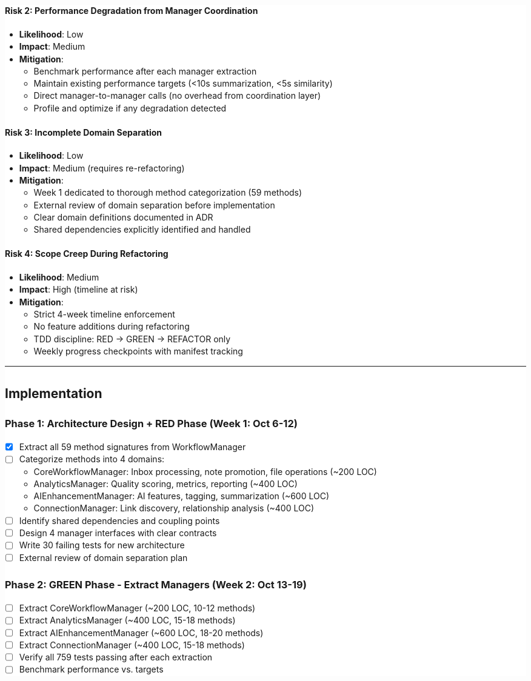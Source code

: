 #### Risk 2: Performance Degradation from Manager Coordination
- **Likelihood**: Low
- **Impact**: Medium
- **Mitigation**:
  - Benchmark performance after each manager extraction
  - Maintain existing performance targets (<10s summarization, <5s similarity)
  - Direct manager-to-manager calls (no overhead from coordination layer)
  - Profile and optimize if any degradation detected

#### Risk 3: Incomplete Domain Separation
- **Likelihood**: Low
- **Impact**: Medium (requires re-refactoring)
- **Mitigation**:
  - Week 1 dedicated to thorough method categorization (59 methods)
  - External review of domain separation before implementation
  - Clear domain definitions documented in ADR
  - Shared dependencies explicitly identified and handled

#### Risk 4: Scope Creep During Refactoring
- **Likelihood**: Medium
- **Impact**: High (timeline at risk)
- **Mitigation**:
  - Strict 4-week timeline enforcement
  - No feature additions during refactoring
  - TDD discipline: RED → GREEN → REFACTOR only
  - Weekly progress checkpoints with manifest tracking

---

## Implementation

### Phase 1: Architecture Design + RED Phase (Week 1: Oct 6-12)
- [x] Extract all 59 method signatures from WorkflowManager
- [ ] Categorize methods into 4 domains:
  - CoreWorkflowManager: Inbox processing, note promotion, file operations (~200 LOC)
  - AnalyticsManager: Quality scoring, metrics, reporting (~400 LOC)
  - AIEnhancementManager: AI features, tagging, summarization (~600 LOC)
  - ConnectionManager: Link discovery, relationship analysis (~400 LOC)
- [ ] Identify shared dependencies and coupling points
- [ ] Design 4 manager interfaces with clear contracts
- [ ] Write 30 failing tests for new architecture
- [ ] External review of domain separation plan

### Phase 2: GREEN Phase - Extract Managers (Week 2: Oct 13-19)
- [ ] Extract CoreWorkflowManager (~200 LOC, 10-12 methods)
- [ ] Extract AnalyticsManager (~400 LOC, 15-18 methods)
- [ ] Extract AIEnhancementManager (~600 LOC, 18-20 methods)
- [ ] Extract ConnectionManager (~400 LOC, 15-18 methods)
- [ ] Verify all 759 tests passing after each extraction
- [ ] Benchmark performance vs. targets
